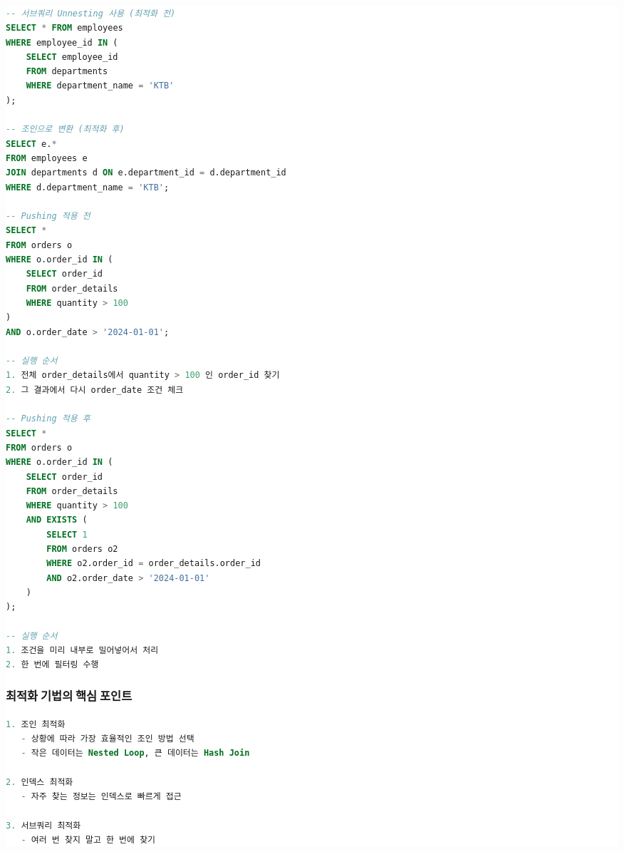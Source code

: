 ```sql
-- 서브쿼리 Unnesting 사용 (최적화 전)
SELECT * FROM employees 
WHERE employee_id IN (
    SELECT employee_id 
    FROM departments 
    WHERE department_name = 'KTB'
);

-- 조인으로 변환 (최적화 후)
SELECT e.* 
FROM employees e
JOIN departments d ON e.department_id = d.department_id
WHERE d.department_name = 'KTB';

-- Pushing 적용 전
SELECT *
FROM orders o
WHERE o.order_id IN (
    SELECT order_id 
    FROM order_details 
    WHERE quantity > 100
)
AND o.order_date > '2024-01-01';

-- 실행 순서
1. 전체 order_details에서 quantity > 100 인 order_id 찾기
2. 그 결과에서 다시 order_date 조건 체크

-- Pushing 적용 후
SELECT *
FROM orders o
WHERE o.order_id IN (
    SELECT order_id 
    FROM order_details 
    WHERE quantity > 100
    AND EXISTS (
        SELECT 1 
        FROM orders o2 
        WHERE o2.order_id = order_details.order_id
        AND o2.order_date > '2024-01-01'
    )
);

-- 실행 순서
1. 조건을 미리 내부로 밀어넣어서 처리
2. 한 번에 필터링 수행
```

### **최적화 기법의 핵심 포인트**

```sql
1. 조인 최적화
   - 상황에 따라 가장 효율적인 조인 방법 선택
   - 작은 데이터는 Nested Loop, 큰 데이터는 Hash Join

2. 인덱스 최적화
   - 자주 찾는 정보는 인덱스로 빠르게 접근

3. 서브쿼리 최적화
   - 여러 번 찾지 말고 한 번에 찾기
```
